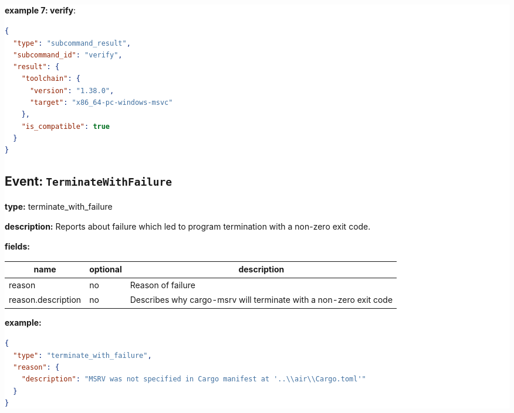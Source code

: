 **example 7: verify**:

```json lines
{
  "type": "subcommand_result",
  "subcommand_id": "verify",
  "result": {
    "toolchain": {
      "version": "1.38.0",
      "target": "x86_64-pc-windows-msvc"
    },
    "is_compatible": true
  }
}
```

## Event: `TerminateWithFailure`

**type:** terminate_with_failure

**description:** Reports about failure which led to program termination with a non-zero exit code.

**fields:**

| name               | optional | description                                                       |
|--------------------|----------|-------------------------------------------------------------------|
| reason             | no       | Reason of failure                                                 |
| reason.description | no       | Describes why cargo-msrv will terminate with a non-zero exit code |

**example:**

```json lines
{
  "type": "terminate_with_failure",
  "reason": {
    "description": "MSRV was not specified in Cargo manifest at '..\\air\\Cargo.toml'"
  }
}
```
